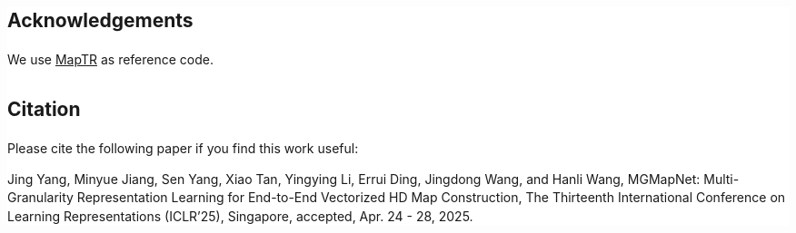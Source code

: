 
## Acknowledgements
We use [MapTR](https://github.com/hustvl/MapTR) as reference code.

## Citation
Please cite the following paper if you find this work useful:

Jing Yang, Minyue Jiang, Sen Yang, Xiao Tan, Yingying Li, Errui Ding, Jingdong Wang, and Hanli Wang, MGMapNet: Multi-Granularity Representation Learning for End-to-End Vectorized HD Map Construction, The Thirteenth International Conference on Learning Representations (ICLR’25), Singapore, accepted, Apr. 24 - 28, 2025.
